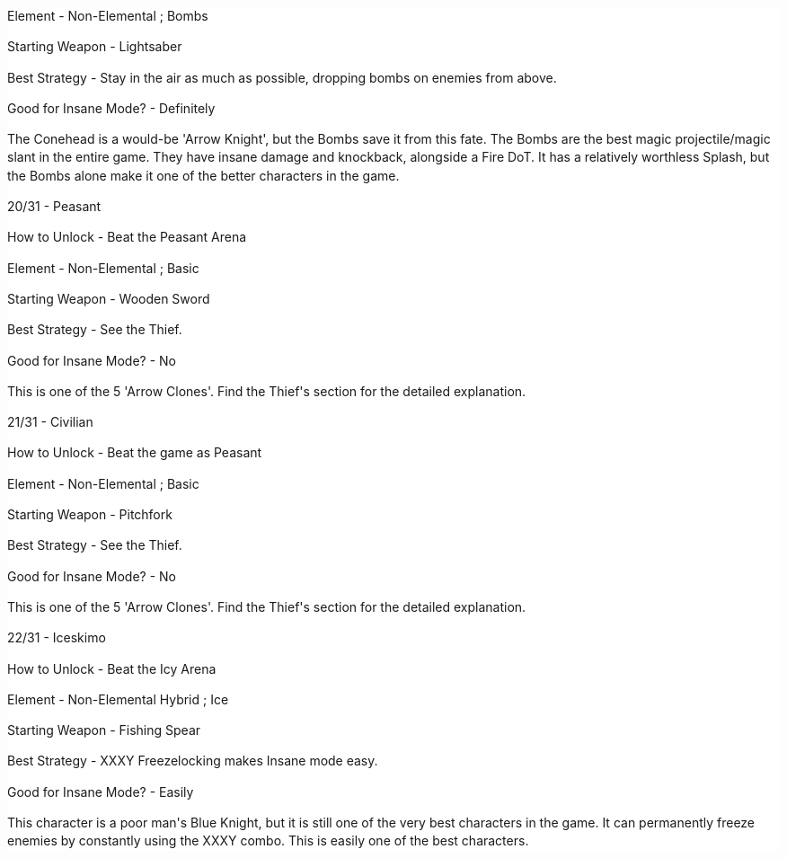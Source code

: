 Element - Non-Elemental ; Bombs

Starting Weapon - Lightsaber

Best Strategy - Stay in the air as much as possible, dropping bombs on enemies from above.

Good for Insane Mode? - Definitely



The Conehead is a would-be 'Arrow Knight', but the Bombs save it from this fate.  The Bombs are the best magic projectile/magic slant in the entire game.  They have insane damage and knockback, alongside a Fire DoT.  It has a relatively worthless Splash, but the Bombs alone make it one of the better characters in the game.


20/31 - Peasant

How to Unlock - Beat the Peasant Arena

Element - Non-Elemental ; Basic

Starting Weapon - Wooden Sword

Best Strategy - See the Thief.

Good for Insane Mode? - No



This is one of the 5 'Arrow Clones'.  Find the Thief's section for the detailed explanation.


21/31 - Civilian

How to Unlock - Beat the game as Peasant

Element - Non-Elemental ; Basic

Starting Weapon - Pitchfork

Best Strategy - See the Thief.

Good for Insane Mode? - No



This is one of the 5 'Arrow Clones'.  Find the Thief's section for the detailed explanation.


22/31 - Iceskimo

How to Unlock - Beat the Icy Arena

Element - Non-Elemental Hybrid ; Ice

Starting Weapon - Fishing Spear

Best Strategy - XXXY Freezelocking makes Insane mode easy.

Good for Insane Mode? - Easily



This character is a poor man's Blue Knight, but it is still one of the very best characters in the game.  It can permanently freeze enemies by constantly using the XXXY combo.  This is easily one of the best characters.
